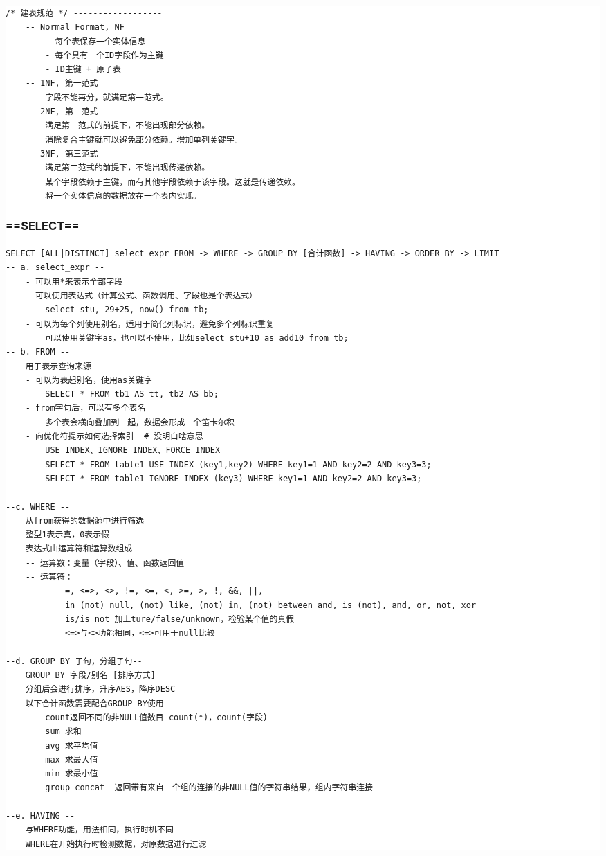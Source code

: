 ```mysql
/* 建表规范 */ ------------------
    -- Normal Format, NF
        - 每个表保存一个实体信息
        - 每个具有一个ID字段作为主键
        - ID主键 + 原子表
    -- 1NF, 第一范式
        字段不能再分，就满足第一范式。
    -- 2NF, 第二范式
        满足第一范式的前提下，不能出现部分依赖。
        消除复合主键就可以避免部分依赖。增加单列关键字。
    -- 3NF, 第三范式
        满足第二范式的前提下，不能出现传递依赖。
        某个字段依赖于主键，而有其他字段依赖于该字段。这就是传递依赖。
        将一个实体信息的数据放在一个表内实现。
```



### ==SELECT== 

```mysql
SELECT [ALL|DISTINCT] select_expr FROM -> WHERE -> GROUP BY [合计函数] -> HAVING -> ORDER BY -> LIMIT
-- a. select_expr --
	- 可以用*来表示全部字段
	- 可以使用表达式（计算公式、函数调用、字段也是个表达式）
		select stu, 29+25, now() from tb;
	- 可以为每个列使用别名，适用于简化列标识，避免多个列标识重复
		可以使用关键字as，也可以不使用，比如select stu+10 as add10 from tb;
-- b. FROM --
	用于表示查询来源
	- 可以为表起别名，使用as关键字
		SELECT * FROM tb1 AS tt, tb2 AS bb;
	- from字句后，可以有多个表名
		多个表会横向叠加到一起，数据会形成一个笛卡尔积
	- 向优化符提示如何选择索引  # 没明白啥意思
        USE INDEX、IGNORE INDEX、FORCE INDEX
        SELECT * FROM table1 USE INDEX (key1,key2) WHERE key1=1 AND key2=2 AND key3=3;
        SELECT * FROM table1 IGNORE INDEX (key3) WHERE key1=1 AND key2=2 AND key3=3;	

--c. WHERE --
	从from获得的数据源中进行筛选
	整型1表示真，0表示假
	表达式由运算符和运算数组成
	-- 运算数：变量（字段）、值、函数返回值
    -- 运算符：
            =, <=>, <>, !=, <=, <, >=, >, !, &&, ||,
            in (not) null, (not) like, (not) in, (not) between and, is (not), and, or, not, xor
            is/is not 加上ture/false/unknown，检验某个值的真假
            <=>与<>功能相同，<=>可用于null比较
            
--d. GROUP BY 子句，分组子句--
	GROUP BY 字段/别名 [排序方式]
	分组后会进行排序，升序AES，降序DESC
	以下合计函数需要配合GROUP BY使用
		count返回不同的非NULL值数目 count(*)，count(字段)
		sum 求和
		avg 求平均值
		max 求最大值
		min 求最小值
		group_concat  返回带有来自一个组的连接的非NULL值的字符串结果，组内字符串连接

--e. HAVING --
	与WHERE功能，用法相同，执行时机不同
	WHERE在开始执行时检测数据，对原数据进行过滤
```
